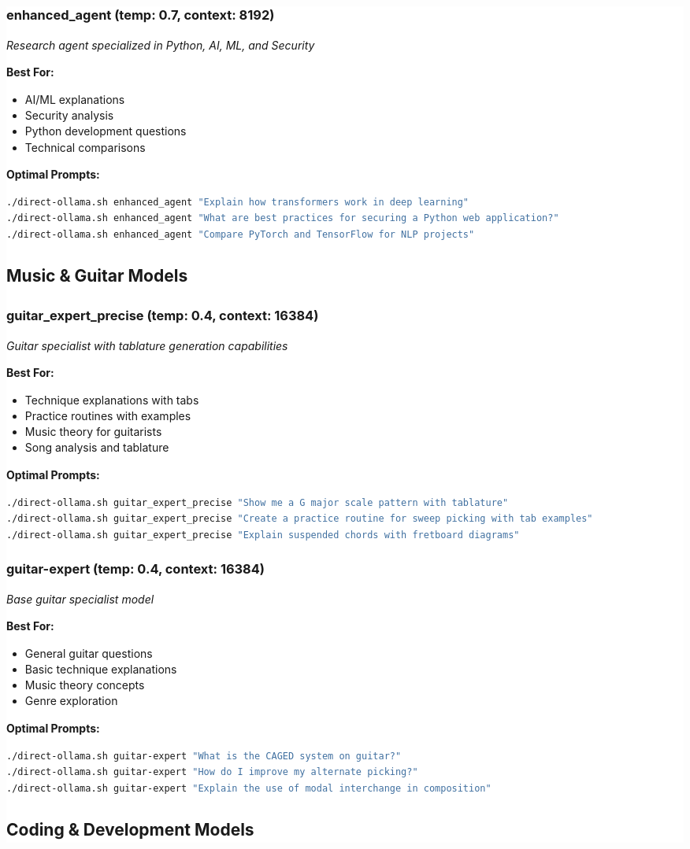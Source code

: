 ### enhanced_agent (temp: 0.7, context: 8192)
*Research agent specialized in Python, AI, ML, and Security*

**Best For:**
- AI/ML explanations
- Security analysis
- Python development questions
- Technical comparisons

**Optimal Prompts:**
```bash
./direct-ollama.sh enhanced_agent "Explain how transformers work in deep learning"
./direct-ollama.sh enhanced_agent "What are best practices for securing a Python web application?"
./direct-ollama.sh enhanced_agent "Compare PyTorch and TensorFlow for NLP projects"
```

## Music & Guitar Models

### guitar_expert_precise (temp: 0.4, context: 16384)
*Guitar specialist with tablature generation capabilities*

**Best For:**
- Technique explanations with tabs
- Practice routines with examples
- Music theory for guitarists
- Song analysis and tablature

**Optimal Prompts:**
```bash
./direct-ollama.sh guitar_expert_precise "Show me a G major scale pattern with tablature"
./direct-ollama.sh guitar_expert_precise "Create a practice routine for sweep picking with tab examples"
./direct-ollama.sh guitar_expert_precise "Explain suspended chords with fretboard diagrams"
```

### guitar-expert (temp: 0.4, context: 16384)
*Base guitar specialist model*

**Best For:**
- General guitar questions
- Basic technique explanations
- Music theory concepts
- Genre exploration

**Optimal Prompts:**
```bash
./direct-ollama.sh guitar-expert "What is the CAGED system on guitar?"
./direct-ollama.sh guitar-expert "How do I improve my alternate picking?"
./direct-ollama.sh guitar-expert "Explain the use of modal interchange in composition"
```

## Coding & Development Models

